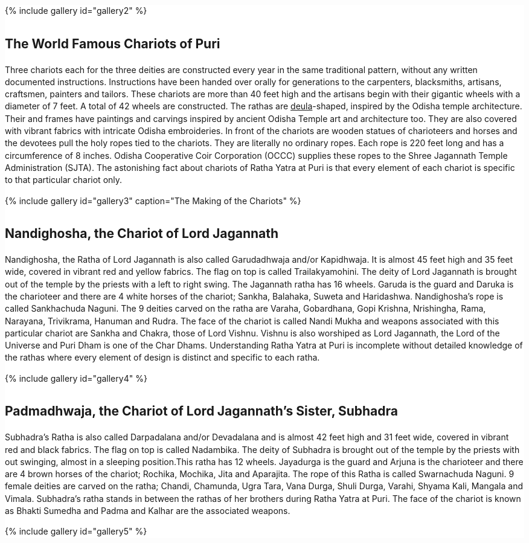 {% include gallery id="gallery2" %}


## The World Famous Chariots of Puri

Three chariots each for the three deities are constructed every year in the same traditional pattern, without any written documented instructions. Instructions have been handed over orally for generations to the carpenters, blacksmiths, artisans, craftsmen, painters and tailors. These chariots are more than 40 feet high and the artisans begin with their gigantic wheels with a diameter of 7 feet. A total of 42 wheels are constructed. The rathas are [deula](https://en.wikipedia.org/wiki/Deula)-shaped, inspired by the Odisha temple architecture. Their and frames have paintings and carvings inspired by ancient Odisha Temple art and architecture too. They are also covered with vibrant fabrics with intricate Odisha embroideries. In front of the chariots are wooden statues of charioteers and horses and the devotees pull the holy ropes tied to the chariots. They are literally no ordinary ropes. Each rope is 220 feet long and has a circumference of 8 inches. Odisha Cooperative Coir Corporation (OCCC) supplies these ropes to the Shree Jagannath Temple Administration (SJTA). The astonishing fact about chariots of Ratha Yatra at Puri is that every element of each chariot is specific to that particular chariot only.

{% include gallery id="gallery3" caption="The Making of the Chariots" %}


## Nandighosha, the Chariot of Lord Jagannath

Nandighosha, the Ratha of Lord Jagannath is also called Garudadhwaja and/or Kapidhwaja. It is almost 45 feet high and 35 feet wide, covered in vibrant red and yellow fabrics. The flag on top is called Trailakyamohini. The deity of Lord Jagannath is brought out of the temple by the priests with a left to right swing. The Jagannath ratha has 16 wheels. Garuda is the guard and Daruka is the charioteer and there are 4 white horses of the chariot; Sankha, Balahaka, Suweta and Haridashwa. Nandighosha’s rope is called Sankhachuda Naguni. The 9 deities carved on the ratha are Varaha, Gobardhana, Gopi Krishna, Nrishingha, Rama, Narayana, Trivikrama, Hanuman and Rudra. The face of the chariot is called Nandi Mukha and weapons associated with this particular chariot are Sankha and Chakra, those of Lord Vishnu. Vishnu is also worshiped as Lord Jagannath, the Lord of the Universe and Puri Dham is one of the Char Dhams. Understanding Ratha Yatra at Puri is incomplete without detailed knowledge of the rathas where every element of design is distinct and specific to each ratha.

{% include gallery id="gallery4" %}

## Padmadhwaja, the Chariot of Lord Jagannath’s Sister, Subhadra

Subhadra’s Ratha is also called Darpadalana and/or Devadalana and is almost 42 feet high and 31 feet wide, covered in vibrant red and black fabrics. The flag on top is called Nadambika. The deity of Subhadra is brought out of the temple by the priests with out swinging, almost in a sleeping position.This ratha has 12 wheels. Jayadurga is the guard and Arjuna is the charioteer and there are 4 brown horses of the chariot; Rochika, Mochika, Jita and Aparajita. The rope of this Ratha is called Swarnachuda Naguni. 9 female deities are carved on the ratha; Chandi, Chamunda, Ugra Tara, Vana Durga, Shuli Durga, Varahi, Shyama Kali, Mangala and Vimala. Subhadra’s ratha stands in between the rathas of her brothers during Ratha Yatra at Puri. The face of the chariot is known as Bhakti Sumedha and Padma and Kalhar are the associated weapons.

{% include gallery id="gallery5" %}
